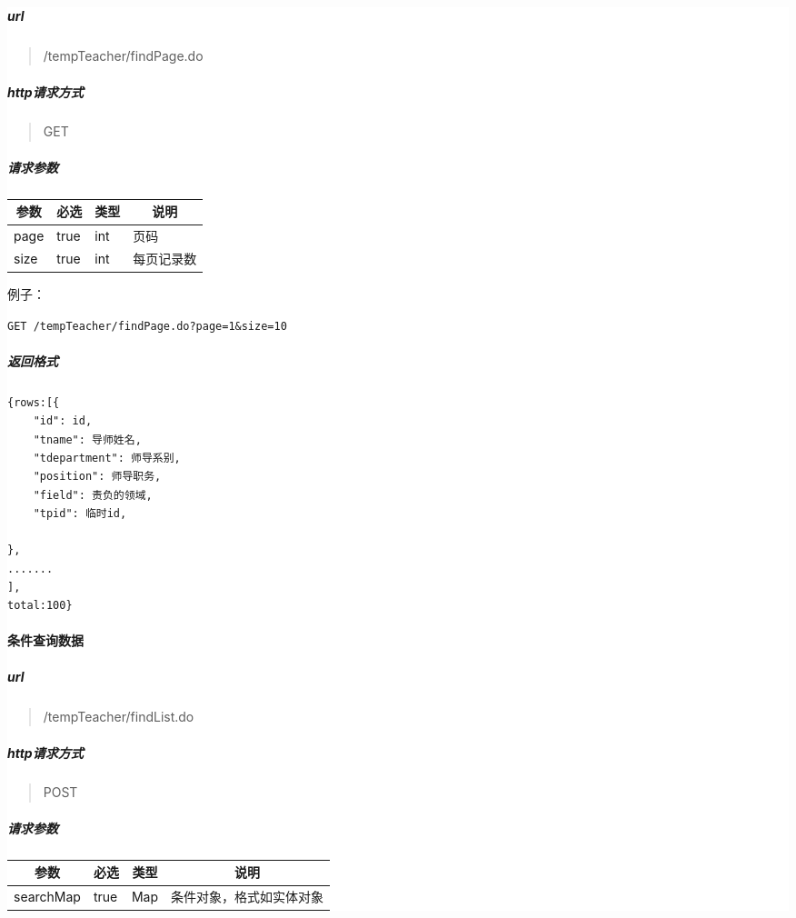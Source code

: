 ##### url

> /tempTeacher/findPage.do

##### http请求方式

> GET

##### 请求参数

| 参数   | 必选   | 类型   | 说明    |
| ---- | ---- | ---- | ----- |
| page | true | int  | 页码    |
| size | true | int  | 每页记录数 |

例子：

```
GET /tempTeacher/findPage.do?page=1&size=10
```

##### 返回格式

```
{rows:[{
	"id": id,
	"tname": 导师姓名,
	"tdepartment": 师导系别,
	"position": 师导职务,
	"field": 责负的领域,
	"tpid": 临时id,

},
.......
],
total:100}
```



#### 条件查询数据  

##### url

> /tempTeacher/findList.do

##### http请求方式

> POST

##### 请求参数

| 参数        | 必选   | 类型   | 说明           |
| --------- | ---- | ---- | ------------ |
| searchMap | true | Map  | 条件对象，格式如实体对象 |
